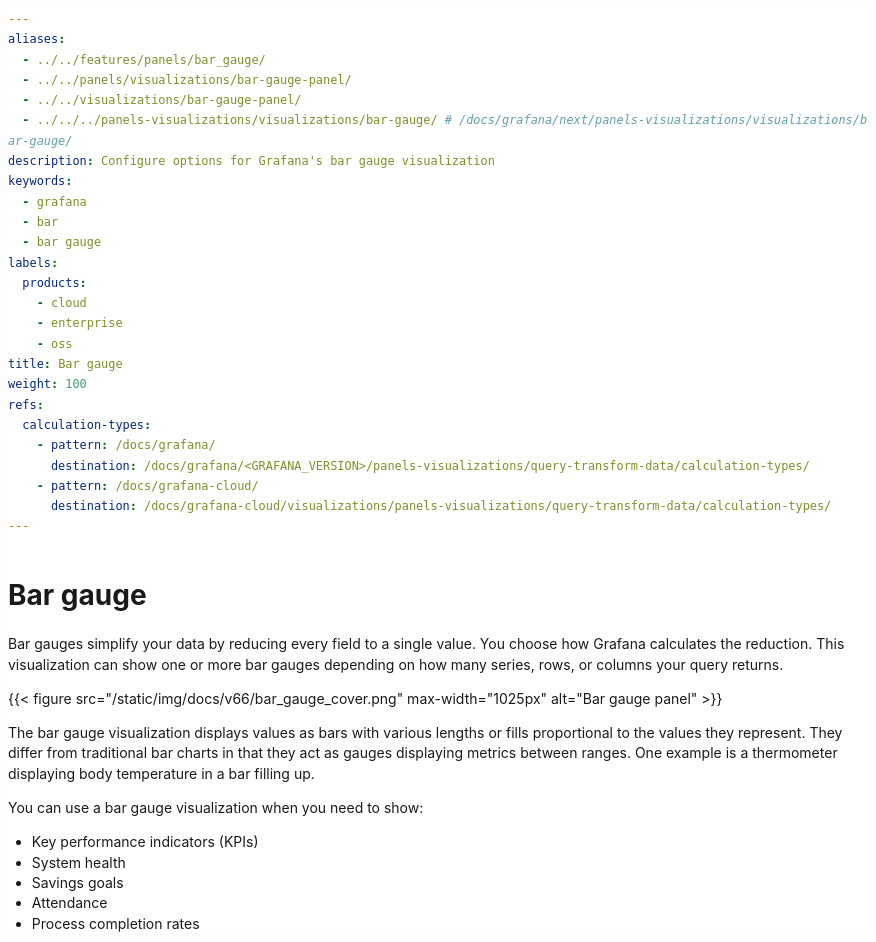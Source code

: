 ```yaml
---
aliases:
  - ../../features/panels/bar_gauge/
  - ../../panels/visualizations/bar-gauge-panel/
  - ../../visualizations/bar-gauge-panel/
  - ../../../panels-visualizations/visualizations/bar-gauge/ # /docs/grafana/next/panels-visualizations/visualizations/bar-gauge/
description: Configure options for Grafana's bar gauge visualization
keywords:
  - grafana
  - bar
  - bar gauge
labels:
  products:
    - cloud
    - enterprise
    - oss
title: Bar gauge
weight: 100
refs:
  calculation-types:
    - pattern: /docs/grafana/
      destination: /docs/grafana/<GRAFANA_VERSION>/panels-visualizations/query-transform-data/calculation-types/
    - pattern: /docs/grafana-cloud/
      destination: /docs/grafana-cloud/visualizations/panels-visualizations/query-transform-data/calculation-types/
---
```


# Bar gauge

Bar gauges simplify your data by reducing every field to a single value. You choose how Grafana calculates the reduction. This visualization can show one or more bar gauges depending on how many series, rows, or columns your query returns.

{{< figure src="/static/img/docs/v66/bar_gauge_cover.png" max-width="1025px" alt="Bar gauge panel" >}}

The bar gauge visualization displays values as bars with various lengths or fills proportional to the values they represent. They differ from traditional bar charts in that they act as gauges displaying metrics between ranges. One example is a thermometer displaying body temperature in a bar filling up.

You can use a bar gauge visualization when you need to show:

- Key performance indicators (KPIs)
- System health
- Savings goals
- Attendance
- Process completion rates
